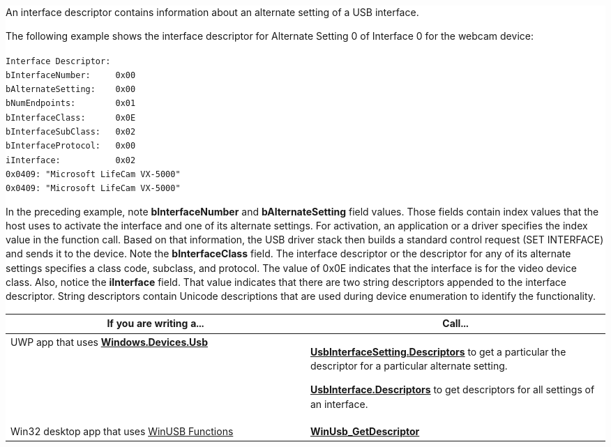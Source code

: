An interface descriptor contains information about an alternate setting of a USB interface.

The following example shows the interface descriptor for Alternate Setting 0 of Interface 0 for the webcam device:

``` syntax
Interface Descriptor:
bInterfaceNumber:     0x00
bAlternateSetting:    0x00
bNumEndpoints:        0x01
bInterfaceClass:      0x0E
bInterfaceSubClass:   0x02
bInterfaceProtocol:   0x00
iInterface:           0x02
0x0409: "Microsoft LifeCam VX-5000"
0x0409: "Microsoft LifeCam VX-5000"
```

In the preceding example, note **bInterfaceNumber** and **bAlternateSetting** field values. Those fields contain index values that the host uses to activate the interface and one of its alternate settings. For activation, an application or a driver specifies the index value in the function call. Based on that information, the USB driver stack then builds a standard control request (SET INTERFACE) and sends it to the device. Note the **bInterfaceClass** field. The interface descriptor or the descriptor for any of its alternate settings specifies a class code, subclass, and protocol. The value of 0x0E indicates that the interface is for the video device class. Also, notice the **iInterface** field. That value indicates that there are two string descriptors appended to the interface descriptor. String descriptors contain Unicode descriptions that are used during device enumeration to identify the functionality.

<table>
<colgroup>
<col width="50%" />
<col width="50%" />
</colgroup>
<thead>
<tr class="header">
<th>If you are writing a...</th>
<th>Call...</th>
</tr>
</thead>
<tbody>
<tr class="odd">
<td>UWP app that uses <a href="https://docs.microsoft.com/uwp/api/Windows.Devices.Usb" data-raw-source="[&lt;strong&gt;Windows.Devices.Usb&lt;/strong&gt;](https://docs.microsoft.com/uwp/api/Windows.Devices.Usb)"><strong>Windows.Devices.Usb</strong></a></td>
<td><p><a href="https://docs.microsoft.com/uwp/api/Windows.Devices.Usb.UsbInterfaceSetting#Windows_Devices_Usb_UsbInterfaceSetting_Descriptors" data-raw-source="[&lt;strong&gt;UsbInterfaceSetting.Descriptors&lt;/strong&gt;](https://docs.microsoft.com/uwp/api/Windows.Devices.Usb.UsbInterfaceSetting#Windows_Devices_Usb_UsbInterfaceSetting_Descriptors)"><strong>UsbInterfaceSetting.Descriptors</strong></a> to get a particular the descriptor for a particular alternate setting.</p>
<p><a href="https://docs.microsoft.com/uwp/api/Windows.Devices.Usb.UsbInterfaceSetting#Windows_Devices_Usb_UsbInterfaceSetting_Descriptors" data-raw-source="[&lt;strong&gt;UsbInterface.Descriptors&lt;/strong&gt;](https://docs.microsoft.com/uwp/api/Windows.Devices.Usb.UsbInterfaceSetting#Windows_Devices_Usb_UsbInterfaceSetting_Descriptors)"><strong>UsbInterface.Descriptors</strong></a> to get descriptors for all settings of an interface.</p></td>
</tr>
<tr class="even">
<td>Win32 desktop app that uses <a href="https://docs.microsoft.com/previous-versions/windows/hardware/drivers/ff540046(v=vs.85)#winusb" data-raw-source="[WinUSB Functions](https://docs.microsoft.com/previous-versions/windows/hardware/drivers/ff540046(v=vs.85)#winusb)">WinUSB Functions</a></td>
<td><a href="https://docs.microsoft.com/windows/desktop/api/winusb/nf-winusb-winusb_getdescriptor" data-raw-source="[&lt;strong&gt;WinUsb_GetDescriptor&lt;/strong&gt;](https://docs.microsoft.com/windows/desktop/api/winusb/nf-winusb-winusb_getdescriptor)"><strong>WinUsb_GetDescriptor</strong></a></td>
</tr>
<tr class="odd">